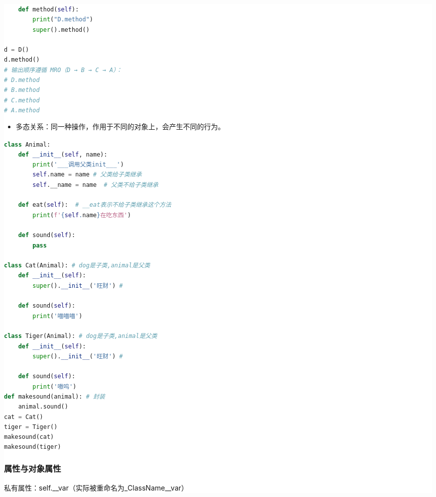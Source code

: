 ```python
    def method(self):
        print("D.method")
        super().method()

d = D()
d.method()
# 输出顺序遵循 MRO（D → B → C → A）：
# D.method
# B.method
# C.method
# A.method
```

- 多态关系：同一种操作，作用于不同的对象上，会产生不同的行为。

```python
class Animal:
    def __init__(self, name):
        print('___调用父类init___')
        self.name = name # 父类给子类继承
        self.__name = name  # 父类不给子类继承

    def eat(self):  # __eat表示不给子类继承这个方法
        print(f'{self.name}在吃东西')

    def sound(self):
        pass

class Cat(Animal): # dog是子类,animal是父类
    def __init__(self):
        super().__init__('旺财') #

    def sound(self):
        print('喵喵喵')

class Tiger(Animal): # dog是子类,animal是父类
    def __init__(self):
        super().__init__('旺财') #

    def sound(self):
        print('嗷呜')
def makesound(animal): # 封装
    animal.sound()
cat = Cat()
tiger = Tiger()
makesound(cat)
makesound(tiger)
```

### 属性与对象属性

私有属性：self.__var（实际被重命名为_ClassName__var）
